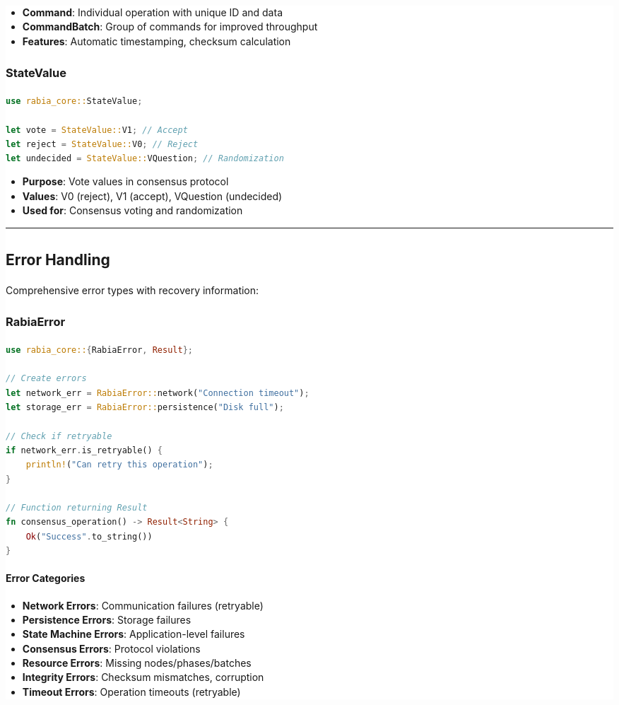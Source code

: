 - **Command**: Individual operation with unique ID and data
- **CommandBatch**: Group of commands for improved throughput
- **Features**: Automatic timestamping, checksum calculation

### StateValue

```rust
use rabia_core::StateValue;

let vote = StateValue::V1; // Accept
let reject = StateValue::V0; // Reject
let undecided = StateValue::VQuestion; // Randomization
```

- **Purpose**: Vote values in consensus protocol
- **Values**: V0 (reject), V1 (accept), VQuestion (undecided)
- **Used for**: Consensus voting and randomization

---

## Error Handling

Comprehensive error types with recovery information:

### RabiaError

```rust
use rabia_core::{RabiaError, Result};

// Create errors
let network_err = RabiaError::network("Connection timeout");
let storage_err = RabiaError::persistence("Disk full");

// Check if retryable
if network_err.is_retryable() {
    println!("Can retry this operation");
}

// Function returning Result
fn consensus_operation() -> Result<String> {
    Ok("Success".to_string())
}
```

#### Error Categories

- **Network Errors**: Communication failures (retryable)
- **Persistence Errors**: Storage failures
- **State Machine Errors**: Application-level failures
- **Consensus Errors**: Protocol violations
- **Resource Errors**: Missing nodes/phases/batches
- **Integrity Errors**: Checksum mismatches, corruption
- **Timeout Errors**: Operation timeouts (retryable)
